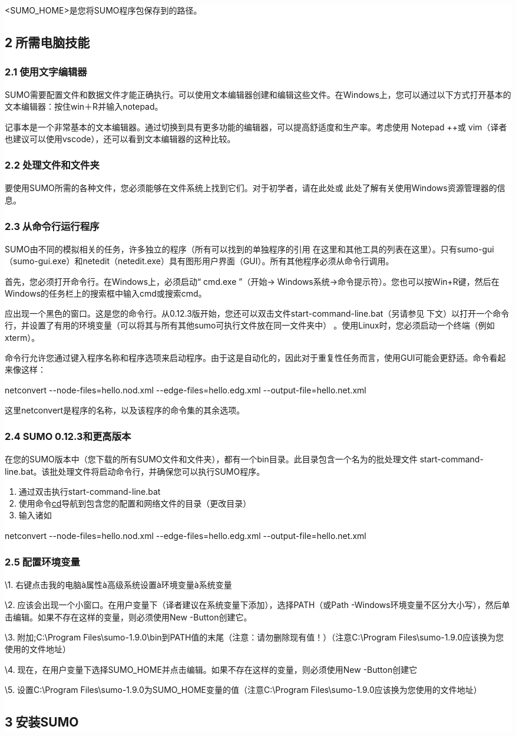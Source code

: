 <SUMO_HOME>是您将SUMO程序包保存到的路径。

## 2    所需电脑技能

### 2.1  使用文字编辑器

SUMO需要配置文件和数据文件才能正确执行。可以使用文本编辑器创建和编辑这些文件。在Windows上，您可以通过以下方式打开基本的文本编辑器：按住win＋R并输入notepad。

  记事本是一个非常基本的文本编辑器。通过切换到具有更多功能的编辑器，可以提高舒适度和生产率。考虑使用 Notepad ++或 vim（译者也建议可以使用vscode），还可以看到文本编辑器的这种比较。

### 2.2  处理文件和文件夹

要使用SUMO所需的各种文件，您必须能够在文件系统上找到它们。对于初学者，请在此处或 此处了解有关使用Windows资源管理器的信息。

### 2.3  从命令行运行程序

SUMO由不同的模拟相关的任务，许多独立的程序（所有可以找到的单独程序的引用 在这里和其他工具的列表在这里）。只有sumo-gui（sumo-gui.exe）和netedit（netedit.exe）具有图形用户界面（GUI）。所有其他程序必须从命令行调用。

首先，您必须打开命令行。在Windows上，必须启动“ cmd.exe ”（开始-> Windows系统->命令提示符）。您也可以按Win+R键，然后在Windows的任务栏上的搜索框中输入cmd或搜索cmd。

应出现一个黑色的窗口。这是您的命令行。从0.12.3版开始，您还可以双击文件start-command-line.bat（另请参见 下文）以打开一个命令行，并设置了有用的环境变量（可以将其与所有其他sumo可执行文件放在同一文件夹中） 。使用Linux时，您必须启动一个终端（例如xterm）。

命令行允许您通过键入程序名称和程序选项来启动程序。由于这是自动化的，因此对于重复性任务而言，使用GUI可能会更舒适。命令看起来像这样：

netconvert --node-files=hello.nod.xml --edge-files=hello.edg.xml --output-file=hello.net.xml

这里netconvert是程序的名称，以及该程序的命令集的其余选项。

### 2.4  SUMO 0.12.3和更高版本

在您的SUMO版本中（您下载的所有SUMO文件和文件夹），都有一个bin目录。此目录包含一个名为的批处理文件 start-command-line.bat。该批处理文件将启动命令行，并确保您可以执行SUMO程序。

1. 通过双击执行start-command-line.bat
2. 使用命令[cd](https://ss64.com/nt/cd.html)导航到包含您的配置和网络文件的目录（更改目录）
3. 输入诸如

netconvert --node-files=hello.nod.xml --edge-files=hello.edg.xml --output-file=hello.net.xml

### 2.5  配置环境变量

\1. 右键点击我的电脑à属性à高级系统设置à环境变量à系统变量

\2. 应该会出现一个小窗口。在用户变量下（译者建议在系统变量下添加），选择PATH（或Path -Windows环境变量不区分大小写），然后单击编辑。如果不存在这样的变量，则必须使用New -Button创建它。

\3. 附加;C:\Program Files\sumo-1.9.0\bin到PATH值的末尾（注意：请勿删除现有值！）（注意C:\Program Files\sumo-1.9.0应该换为您使用的文件地址）

\4. 现在，在用户变量下选择SUMO_HOME并点击编辑。如果不存在这样的变量，则必须使用New -Button创建它

\5. 设置C:\Program Files\sumo-1.9.0为SUMO_HOME变量的值（注意C:\Program Files\sumo-1.9.0应该换为您使用的文件地址）

## 3    安装SUMO
